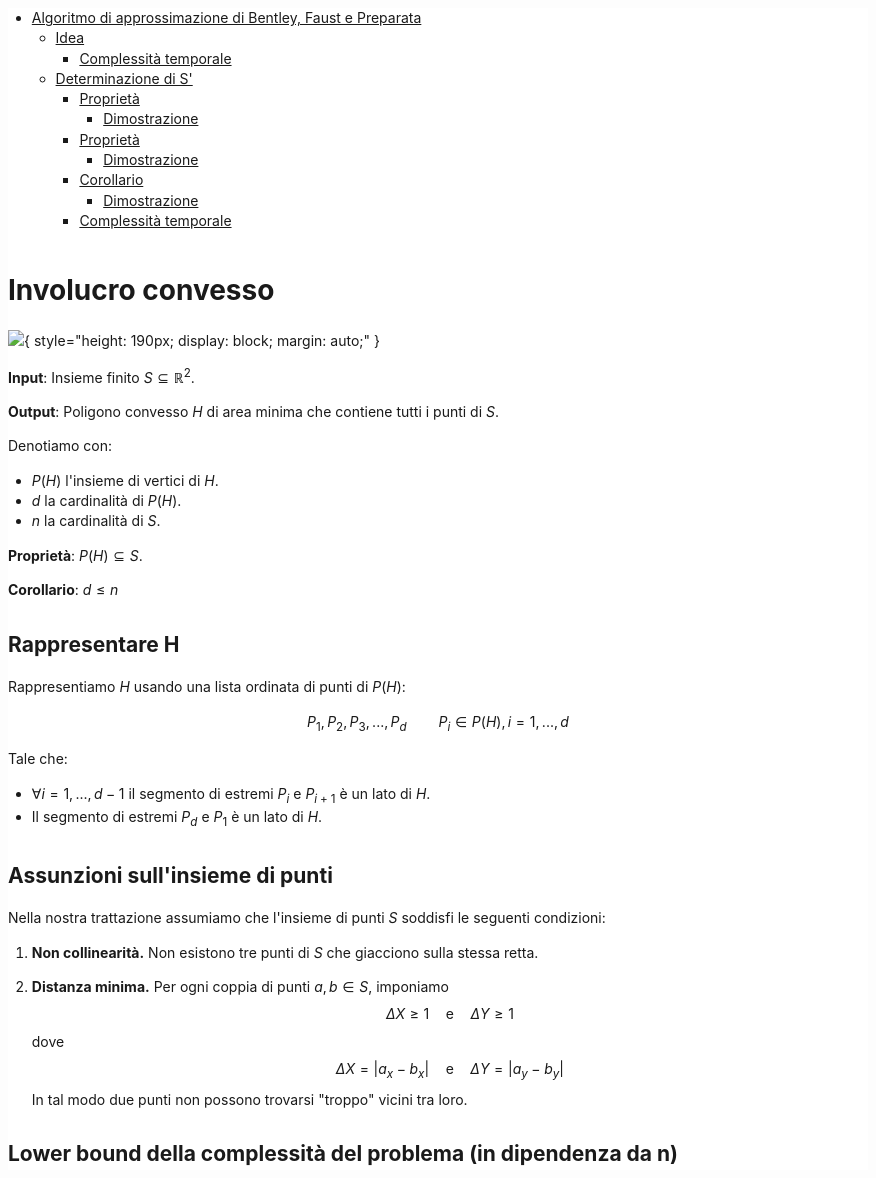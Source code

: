- [Algoritmo di approssimazione di Bentley, Faust e Preparata](#algoritmo-di-approssimazione-di-bentley-faust-e-preparata)
  - [Idea](#idea-4)
    - [Complessità temporale](#complessità-temporale-4)
  - [Determinazione di S'](#determinazione-di-s)
    - [Proprietà](#proprietà)
      - [Dimostrazione](#dimostrazione-1)
    - [Proprietà](#proprietà-1)
      - [Dimostrazione](#dimostrazione-2)
    - [Corollario](#corollario)
      - [Dimostrazione](#dimostrazione-3)
    - [Complessità temporale](#complessità-temporale-5)

# Involucro convesso

![](convex_hull_io.svg){ style="height: 190px; display: block; margin: auto;" }

**Input**: Insieme finito $S \subseteq \mathbb{R}^2$.

**Output**: Poligono convesso $H$ di area minima che contiene tutti i punti di $S$.

Denotiamo con:

- $P(H)$ l'insieme di vertici di $H$.
- $d$ la cardinalità di $P(H)$.
- $n$ la cardinalità di $S$.

**Proprietà**: $P(H) \subseteq S$.

**Corollario**: $d \le n$

## Rappresentare H

Rappresentiamo $H$ usando una lista ordinata di punti di $P(H)$:

$$P_1, P_2, P_3, ..., P_d \qquad P_i \in P(H), i = 1, ..., d$$

Tale che:

- $\forall i = 1, ..., d - 1$ il segmento di estremi $P_i$ e $P_{i+1}$ è un lato di $H$.
- Il segmento di estremi $P_d$ e $P_1$ è un lato di $H$.

## Assunzioni sull'insieme di punti

Nella nostra trattazione assumiamo che l'insieme di punti $S$ soddisfi le seguenti condizioni:

1. **Non collinearità.** Non esistono tre punti di $S$ che giacciono sulla stessa retta.

2. **Distanza minima.** Per ogni coppia di punti $a,b\in S$, imponiamo
   $$\Delta X \ge 1 \quad \textrm{e} \quad \Delta Y \ge 1$$
   dove
   $$\Delta X = |a_x - b_x| \quad \textrm{e} \quad \Delta Y = |a_y - b_y|$$
   In tal modo due punti non possono trovarsi "troppo" vicini tra loro.

## Lower bound della complessità del problema (in dipendenza da n)
